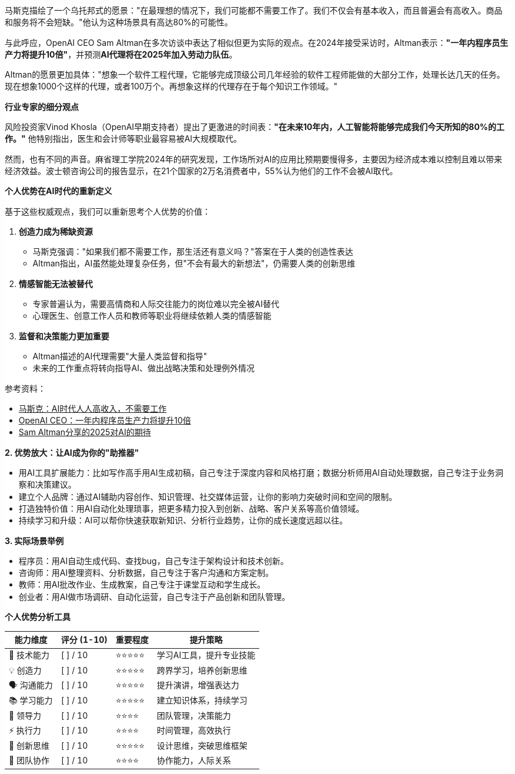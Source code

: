 马斯克描绘了一个乌托邦式的愿景："在最理想的情况下，我们可能都不需要工作了。我们不仅会有基本收入，而且普遍会有高收入。商品和服务将不会短缺。"他认为这种场景具有高达80%的可能性。

与此呼应，OpenAI CEO Sam Altman在多次访谈中表达了相似但更为实际的观点。在2024年接受采访时，Altman表示：**"一年内程序员生产力将提升10倍"**，并预测**AI代理将在2025年加入劳动力队伍**。

Altman的愿景更加具体："想象一个软件工程代理，它能够完成顶级公司几年经验的软件工程师能做的大部分工作，处理长达几天的任务。现在想象1000个这样的代理，或者100万个。再想象这样的代理存在于每个知识工作领域。"

**行业专家的细分观点**

风险投资家Vinod Khosla（OpenAI早期支持者）提出了更激进的时间表：**"在未来10年内，人工智能将能够完成我们今天所知的80%的工作。"** 他特别指出，医生和会计师等职业最容易被AI大规模取代。

然而，也有不同的声音。麻省理工学院2024年的研究发现，工作场所对AI的应用比预期要慢得多，主要因为经济成本难以控制且难以带来经济效益。波士顿咨询公司的报告显示，在21个国家的2万名消费者中，55%认为他们的工作不会被AI取代。

**个人优势在AI时代的重新定义**

基于这些权威观点，我们可以重新思考个人优势的价值：

1. **创造力成为稀缺资源**
   - 马斯克强调："如果我们都不需要工作，那生活还有意义吗？"答案在于人类的创造性表达
   - Altman指出，AI虽然能处理复杂任务，但"不会有最大的新想法"，仍需要人类的创新思维

2. **情感智能无法被替代**
   - 专家普遍认为，需要高情商和人际交往能力的岗位难以完全被AI替代
   - 心理医生、创意工作人员和教师等职业将继续依赖人类的情感智能

3. **监督和决策能力更加重要**
   - Altman描述的AI代理需要"大量人类监督和指导"
   - 未来的工作重点将转向指导AI、做出战略决策和处理例外情况

参考资料：
- [马斯克：AI时代人人高收入，不需要工作](https://wallstreetcn.com/articles/3715864)
- [OpenAI CEO：一年内程序员生产力将提升10倍](https://www.yadiannaai.com/aibigshot/4317.html)
- [Sam Altman分享的2025对AI的期待](https://www.youtube.com/watch?v=PQgUHLPqIAA)

**2. 优势放大：让AI成为你的"助推器"**
- 用AI工具扩展能力：比如写作高手用AI生成初稿，自己专注于深度内容和风格打磨；数据分析师用AI自动处理数据，自己专注于业务洞察和决策建议。
- 建立个人品牌：通过AI辅助内容创作、知识管理、社交媒体运营，让你的影响力突破时间和空间的限制。
- 打造独特价值：用AI自动化处理琐事，把更多精力投入到创新、战略、客户关系等高价值领域。
- 持续学习和升级：AI可以帮你快速获取新知识、分析行业趋势，让你的成长速度远超以往。

**3. 实际场景举例**
- 程序员：用AI自动生成代码、查找bug，自己专注于架构设计和技术创新。
- 咨询师：用AI整理资料、分析数据，自己专注于客户沟通和方案定制。
- 教师：用AI批改作业、生成教案，自己专注于课堂互动和学生成长。
- 创业者：用AI做市场调研、自动化运营，自己专注于产品创新和团队管理。

**个人优势分析工具**

| 能力维度 | 评分 (1-10) | 重要程度 | 提升策略 |
|----------|-------------|----------|----------|
| 🔧 技术能力 | [ ] / 10 | ⭐⭐⭐⭐⭐ | 学习AI工具，提升专业技能 |
| 💡 创造力 | [ ] / 10 | ⭐⭐⭐⭐⭐ | 跨界学习，培养创新思维 |
| 🗣️ 沟通能力 | [ ] / 10 | ⭐⭐⭐⭐⭐ | 提升演讲，增强表达力 |
| 📚 学习能力 | [ ] / 10 | ⭐⭐⭐⭐⭐ | 建立知识体系，持续学习 |
| 👑 领导力 | [ ] / 10 | ⭐⭐⭐⭐ | 团队管理，决策能力 |
| ⚡ 执行力 | [ ] / 10 | ⭐⭐⭐⭐ | 时间管理，高效执行 |
| 🧠 创新思维 | [ ] / 10 | ⭐⭐⭐⭐⭐ | 设计思维，突破思维框架 |
| 🤝 团队协作 | [ ] / 10 | ⭐⭐⭐⭐ | 协作能力，人际关系 |

